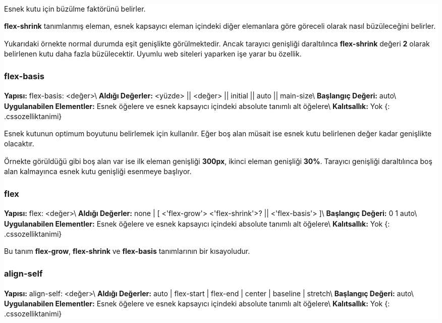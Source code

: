 Esnek kutu için büzülme faktörünü belirler. 

**flex-shrink** tanımlanmış eleman, esnek kapsayıcı eleman içindeki diğer elemanlara göre göreceli olarak nasıl büzüleceğini belirler. 

<iframe scrolling="no" height="250" frameborder="0" style="width: 100%; overflow: hidden;" allowtransparency="true" data-height="250" src="http://codepen.io/fatihhayri/embed/unxaD?type=result&amp;height=350" id="cp_embed_hgplm"></iframe>

Yukarıdaki örnekte normal durumda eşit genişlikte görülmektedir. Ancak tarayıcı genişliği daraltılınca **flex-shrink** değeri **2** olarak belirlenen kutu daha fazla büzülecektir. Uyumlu web siteleri yaparken işe yarar bu özellik.

### flex-basis

**Yapısı:** flex-basis: <değer\>\\
**Aldığı Değerler:** <yüzde\> || <değer\> || initial || auto || main-size\\
**Başlangıç Değeri:** auto\\
**Uygulanabilen Elementler:** Esnek öğelere ve esnek kapsayıcı içindeki absolute tanımlı alt öğelere\\
**Kalıtsallık:** Yok
{: .cssozelliktanimi}

Esnek kutunun optimum boyutunu belirlemek için kullanılır. Eğer boş alan müsait ise esnek kutu belirlenen değer kadar genişlikte olacaktır. 

<iframe scrolling="no" height="250" frameborder="0" style="width: 100%; overflow: hidden;" allowtransparency="true" data-height="250" src="http://codepen.io/fatihhayri/embed/DFnuy?type=result&amp;height=350" id="cp_embed_hgplm"></iframe>

Örnekte görüldüğü gibi boş alan var ise ilk eleman genişliği **300px**, ikinci eleman genişliği **30%**. Tarayıcı genişliği daraltılınca boş alan kalmayınca esnek kutu genişliği esenmeye başlıyor.

### flex

**Yapısı:** flex: <değer\>\\
**Aldığı Değerler:** none | [ <'flex-grow'> <'flex-shrink'>? || <'flex-basis'> ]\\
**Başlangıç Değeri:** 0 1 auto\\
**Uygulanabilen Elementler:** Esnek öğelere ve esnek kapsayıcı içindeki absolute tanımlı alt öğelere\\
**Kalıtsallık:** Yok
{: .cssozelliktanimi}

Bu tanım **flex-grow**, **flex-shrink** ve **flex-basis** tanımlarının bir kısayoludur. 

### align-self

**Yapısı:** align-self: <değer\>\\
**Aldığı Değerler:** auto | flex-start | flex-end | center | baseline | stretch\\
**Başlangıç Değeri:** auto\\
**Uygulanabilen Elementler:** Esnek öğelere ve esnek kapsayıcı içindeki absolute tanımlı alt öğelere\\
**Kalıtsallık:** Yok
{: .cssozelliktanimi}


  [1]: https://fatihhayrioglu.com/css3-esnek-kutu-yerlesimiflexible-box-layout/
  [2]: http://www.w3.org/TR/css3-flexbox/
  [3]: http://css-tricks.com/snippets/css/a-guide-to-flexbox/
  [4]: https://developer.mozilla.org/en-US/docs/Web/Guide/CSS/Flexible_boxes
  [5]: http://coding.smashingmagazine.com/2013/05/22/centering-elements-with-flexbox/
  [6]: http://msdn.microsoft.com/en-us/library/ie/hh673531%28v=vs.85%29.aspx
  [7]: https://fatihhayrioglu.com/css3-esnek-kutu-yerlesimiflexible-box-layout/
  [8]: http://burakcan.me/css-flexbox-yapisina-goz-atalim/
  [9]: http://blog.teamtreehouse.com/responsive-design-of-the-future-with-flexbox
[firefox]: /images/ff.png
[chrome]: /images/ch.png
[explorer]: /images/ie.png